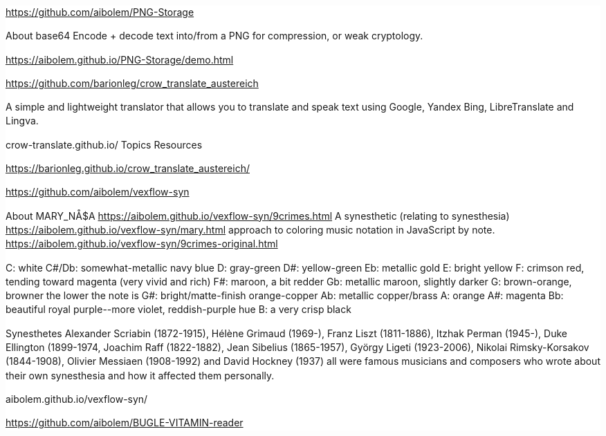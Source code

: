 
https://github.com/aibolem/PNG-Storage

About
base64 Encode + decode text into/from a PNG for compression, or weak cryptology.


https://aibolem.github.io/PNG-Storage/demo.html



https://github.com/barionleg/crow_translate_austereich

A simple and lightweight translator that allows you to translate and speak text using Google, Yandex Bing, LibreTranslate and Lingva.

crow-translate.github.io/
Topics
Resources
 

https://barionleg.github.io/crow_translate_austereich/


https://github.com/aibolem/vexflow-syn

About
MARY_NÅ$A https://aibolem.github.io/vexflow-syn/9crimes.html A synesthetic (relating to synesthesia) https://aibolem.github.io/vexflow-syn/mary.html approach to coloring music notation in JavaScript by note. https://aibolem.github.io/vexflow-syn/9crimes-original.html

C:	white
C#/Db:	somewhat-metallic navy blue
D:	gray-green
D#:	yellow-green
Eb:	metallic gold
E:	bright yellow
F:	crimson red, tending toward magenta (very vivid and rich)
F#:	maroon, a bit redder
Gb:	metallic maroon, slightly darker
G:	brown-orange, browner the lower the note is
G#:	bright/matte-finish orange-copper
Ab:	metallic copper/brass
A:	orange
A#:	magenta
Bb:	beautiful royal purple--more violet, reddish-purple hue
B:	a very crisp black

Synesthetes
Alexander Scriabin (1872-1915), Hélène Grimaud (1969-), Franz Liszt (1811-1886), Itzhak Perman (1945-), Duke Ellington (1899-1974, Joachim Raff (1822-1882), Jean Sibelius (1865-1957), György Ligeti (1923-2006), Nikolai Rimsky-Korsakov (1844-1908), Olivier Messiaen (1908-1992) and David Hockney (1937) all were famous musicians and composers who wrote about their own synesthesia and how it affected them personally.

aibolem.github.io/vexflow-syn/


https://github.com/aibolem/BUGLE-VITAMIN-reader
